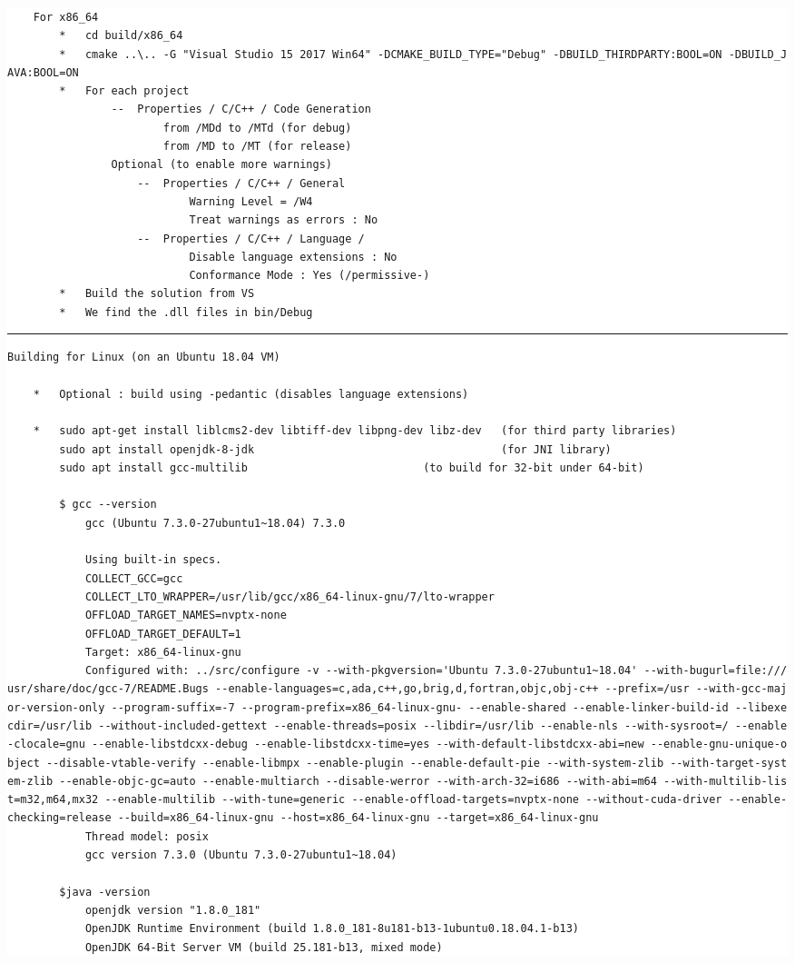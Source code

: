 		For x86_64
			*	cd build/x86_64
			*	cmake ..\.. -G "Visual Studio 15 2017 Win64" -DCMAKE_BUILD_TYPE="Debug" -DBUILD_THIRDPARTY:BOOL=ON -DBUILD_JAVA:BOOL=ON
			*	For each project
					--	Properties / C/C++ / Code Generation 
							from /MDd to /MTd (for debug)
							from /MD to /MT (for release)
					Optional (to enable more warnings)
						--	Properties / C/C++ / General 
								Warning Level = /W4
								Treat warnings as errors : No
						--	Properties / C/C++ / Language / 
								Disable language extensions : No 
								Conformance Mode : Yes (/permissive-)
			*	Build the solution from VS
			*	We find the .dll files in bin/Debug

****************************************************

	Building for Linux (on an Ubuntu 18.04 VM)
	
		*	Optional : build using -pedantic (disables language extensions)

		*	sudo apt-get install liblcms2-dev libtiff-dev libpng-dev libz-dev	(for third party libraries)
			sudo apt install openjdk-8-jdk 										(for JNI library)
			sudo apt install gcc-multilib							(to build for 32-bit under 64-bit)

			$ gcc --version
				gcc (Ubuntu 7.3.0-27ubuntu1~18.04) 7.3.0
			
				Using built-in specs.
				COLLECT_GCC=gcc
				COLLECT_LTO_WRAPPER=/usr/lib/gcc/x86_64-linux-gnu/7/lto-wrapper
				OFFLOAD_TARGET_NAMES=nvptx-none
				OFFLOAD_TARGET_DEFAULT=1
				Target: x86_64-linux-gnu
				Configured with: ../src/configure -v --with-pkgversion='Ubuntu 7.3.0-27ubuntu1~18.04' --with-bugurl=file:///usr/share/doc/gcc-7/README.Bugs --enable-languages=c,ada,c++,go,brig,d,fortran,objc,obj-c++ --prefix=/usr --with-gcc-major-version-only --program-suffix=-7 --program-prefix=x86_64-linux-gnu- --enable-shared --enable-linker-build-id --libexecdir=/usr/lib --without-included-gettext --enable-threads=posix --libdir=/usr/lib --enable-nls --with-sysroot=/ --enable-clocale=gnu --enable-libstdcxx-debug --enable-libstdcxx-time=yes --with-default-libstdcxx-abi=new --enable-gnu-unique-object --disable-vtable-verify --enable-libmpx --enable-plugin --enable-default-pie --with-system-zlib --with-target-system-zlib --enable-objc-gc=auto --enable-multiarch --disable-werror --with-arch-32=i686 --with-abi=m64 --with-multilib-list=m32,m64,mx32 --enable-multilib --with-tune=generic --enable-offload-targets=nvptx-none --without-cuda-driver --enable-checking=release --build=x86_64-linux-gnu --host=x86_64-linux-gnu --target=x86_64-linux-gnu
				Thread model: posix
				gcc version 7.3.0 (Ubuntu 7.3.0-27ubuntu1~18.04)

			$java -version
				openjdk version "1.8.0_181"
				OpenJDK Runtime Environment (build 1.8.0_181-8u181-b13-1ubuntu0.18.04.1-b13)
				OpenJDK 64-Bit Server VM (build 25.181-b13, mixed mode)
